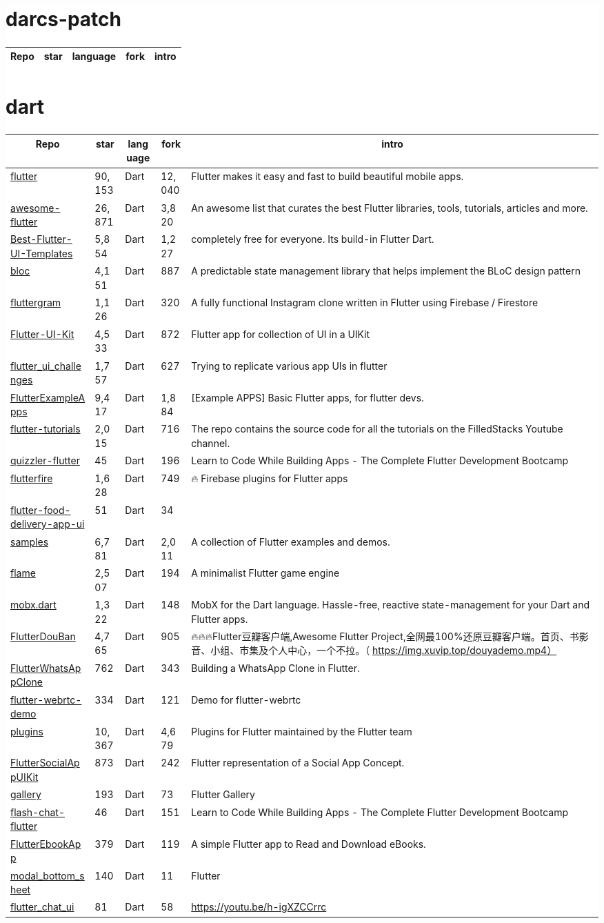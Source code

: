 

# darcs-patch

Repo|star|language|fork|intro
-|-|-|-|-



# dart

Repo|star|language|fork|intro
-|-|-|-|-
[flutter](https://github.com/flutter/flutter)|90,153|Dart|12,040|Flutter makes it easy and fast to build beautiful mobile apps.
[awesome-flutter](https://github.com/Solido/awesome-flutter)|26,871|Dart|3,820|An awesome list that curates the best Flutter libraries, tools, tutorials, articles and more.
[Best-Flutter-UI-Templates](https://github.com/mitesh77/Best-Flutter-UI-Templates)|5,854|Dart|1,227|completely free for everyone. Its build-in Flutter Dart.
[bloc](https://github.com/felangel/bloc)|4,151|Dart|887|A predictable state management library that helps implement the BLoC design pattern
[fluttergram](https://github.com/mdanics/fluttergram)|1,126|Dart|320|A fully functional Instagram clone written in Flutter using Firebase / Firestore
[Flutter-UI-Kit](https://github.com/iampawan/Flutter-UI-Kit)|4,533|Dart|872|Flutter app for collection of UI in a UIKit
[flutter_ui_challenges](https://github.com/lohanidamodar/flutter_ui_challenges)|1,757|Dart|627|Trying to replicate various app UIs in flutter
[FlutterExampleApps](https://github.com/iampawan/FlutterExampleApps)|9,417|Dart|1,884|[Example APPS] Basic Flutter apps, for flutter devs.
[flutter-tutorials](https://github.com/FilledStacks/flutter-tutorials)|2,015|Dart|716|The repo contains the source code for all the tutorials on the FilledStacks Youtube channel.
[quizzler-flutter](https://github.com/londonappbrewery/quizzler-flutter)|45|Dart|196|Learn to Code While Building Apps - The Complete Flutter Development Bootcamp
[flutterfire](https://github.com/FirebaseExtended/flutterfire)|1,628|Dart|749|🔥 Firebase plugins for Flutter apps
[flutter-food-delivery-app-ui](https://github.com/Tarikul711/flutter-food-delivery-app-ui)|51|Dart|34|
[samples](https://github.com/flutter/samples)|6,781|Dart|2,011|A collection of Flutter examples and demos.
[flame](https://github.com/flame-engine/flame)|2,507|Dart|194|A minimalist Flutter game engine
[mobx.dart](https://github.com/mobxjs/mobx.dart)|1,322|Dart|148|MobX for the Dart language. Hassle-free, reactive state-management for your Dart and Flutter apps.
[FlutterDouBan](https://github.com/kaina404/FlutterDouBan)|4,765|Dart|905|🔥🔥🔥Flutter豆瓣客户端,Awesome Flutter Project,全网最100%还原豆瓣客户端。首页、书影音、小组、市集及个人中心，一个不拉。（ https://img.xuvip.top/douyademo.mp4）
[FlutterWhatsAppClone](https://github.com/iampawan/FlutterWhatsAppClone)|762|Dart|343|Building a WhatsApp Clone in Flutter.
[flutter-webrtc-demo](https://github.com/cloudwebrtc/flutter-webrtc-demo)|334|Dart|121|Demo for flutter-webrtc
[plugins](https://github.com/flutter/plugins)|10,367|Dart|4,679|Plugins for Flutter maintained by the Flutter team
[FlutterSocialAppUIKit](https://github.com/JideGuru/FlutterSocialAppUIKit)|873|Dart|242|Flutter representation of a Social App Concept.
[gallery](https://github.com/flutter/gallery)|193|Dart|73|Flutter Gallery
[flash-chat-flutter](https://github.com/londonappbrewery/flash-chat-flutter)|46|Dart|151|Learn to Code While Building Apps - The Complete Flutter Development Bootcamp
[FlutterEbookApp](https://github.com/JideGuru/FlutterEbookApp)|379|Dart|119|A simple Flutter app to Read and Download eBooks.
[modal_bottom_sheet](https://github.com/jamesblasco/modal_bottom_sheet)|140|Dart|11|Flutter | Create advanced modal bottom sheets. Material, Cupertino or your own style
[flutter_chat_ui](https://github.com/MarcusNg/flutter_chat_ui)|81|Dart|58|https://youtu.be/h-igXZCCrrc
